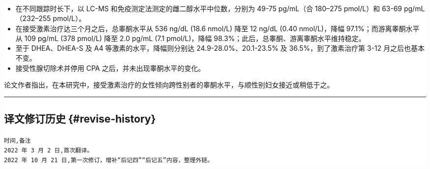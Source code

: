 - 在不同跟踪时长下，以 LC-MS 和免疫测定法测定的雌二醇水平中位数，分别为 49-75 pg/mL（合 180–275 pmol/L）和 63-69 pg/mL（232–255 pmol/L）。
- 在接受激素治疗达三个月之后，总睾酮水平从 536 ng/dL (18.6 nmol/L) 降至 12 ng/dL (0.40 nmol/L)，降幅 97.1%；而游离睾酮水平从 109 pg/mL (378 pmol/L) 降至 2.0 pg/mL (7.1 pmol/L)，降幅 98.3%；此后，总睾酮、游离睾酮水平维持稳定。
- 至于 DHEA、DHEA-S 及 A4 等激素的水平，降幅则分别达 24.9-28.0%、20.1-23.5% 及 36.5%，到了激素治疗第 3-12 月之后也基本不变。
- 接受性腺切除术并停用 CPA 之后，并未出现睾酮水平的变化。

论文作者指出，在本研究中，接受激素治疗的女性倾向跨性别者的睾酮水平，与顺性别妇女接近或稍低于之。

---

## 译文修订历史 {#revise-history}

```csv
时间,备注
2022 年 3 月 2 日,首次翻译。
2022 年 10 月 21 日,第一次修订，增补“后记四”“后记五”内容，整理外链。
```

[wiki-1]: https://en.wikipedia.org/wiki/Pharmacology_of_cyproterone_acetate#Pharmacodynamics
[table-1]: https://en.wikipedia.org/wiki/Template:Oral_potencies_of_progestogens
[e11]: https://doi.org/10.1016/j.contraception.2011.04.009
[wiki-2]: https://en.wikipedia.org/wiki/Cyproterone_acetate#Medical_uses
[wiki-3]: https://en.wikipedia.org/wiki/Cyproterone_acetate#Available_forms
[h75]: https://doi.org/10.1016/0022-4731(75)90311-8
[h90]: https://doi.org/10.1007/978-3-642-74612-3_35
[h79]: https://books.google.com/books?id=waMTAQAAMAAJ
[wiki-4]: https://en.wikipedia.org/wiki/Side_effects_of_cyproterone_acetate
[wiki-5]: https://en.wikipedia.org/wiki/Side_effects_of_cyproterone_acetate#High_prolactin_levels
[aw20-men]: https://transfemscience.org/articles/cpa-meningioma/
[wiki-6]: https://en.wikipedia.org/wiki/Side_effects_of_cyproterone_acetate#Brain_tumors
[table-2]: https://en.wikipedia.org/wiki/Template:Published_case_reports_of_cyproterone_acetate-associated_meningioma
[table-3]: https://en.wikipedia.org/wiki/Template:Published_case_reports_of_cyproterone_acetate-associated_prolactinoma
[wiki-7]: https://en.wikipedia.org/wiki/Side_effects_of_cyproterone_acetate#Blood_clots
[wiki-8]: https://en.wikipedia.org/wiki/Side_effects_of_cyproterone_acetate#Cardiovascular_effects
[wiki-9]: https://en.wikipedia.org/wiki/Side_effects_of_cyproterone_acetate#Liver_toxicity
[table-4]: https://en.wikipedia.org/wiki/Template:Published_case_reports_of_cyproterone_acetate-associated_liver_toxicity
[h17]: https://doi.org/10.1210/jc.2017-01658
[h09]: https://doi.org/10.1210/jc.2009-0345
[graph-1]: https://commons.wikimedia.org/wiki/File:Testosterone_levels_with_5_or_10_mg_per_day_oral_cyproterone_acetate_in_men.png
[graph-2]: https://commons.wikimedia.org/wiki/File:Androgen_levels_with_10_or_20_mg_per_day_oral_cyproterone_acetate_in_men.png
[m02a]: https://doi.org/10.1210/jcem.87.5.8514
[wiki-10]: https://en.wikipedia.org/wiki/Desogestrel#Antigonadotropic_effects
[wiki-11]: https://en.wikipedia.org/wiki/Dienogest#Antigonadotropic_effects
[wiki-12]: https://en.wikipedia.org/wiki/Medroxyprogesterone_acetate#Antigonadotropic_and_anticorticotropic_effects
[t03]: https://doi.org/10.1210/jc.2003-030520
[g04]: https://doi.org/10.1093/ajcn/80.5.1167
[t05]: https://doi.org/10.1677/joe.1.06112
[t17]: https://doi.org/10.1016/j.jsxm.2017.03.251
[gbn74]: https://doi.org/10.1007/978-3-642-80859-3_7
[j80]: https://doi.org/10.1111/j.1464-410X.1980.tb02961.x
[j80-graph]: https://commons.wikimedia.org/wiki/File:Testosterone_and_luteinizing_hormone_levels_with_100_mg_per_day_oral_cyproterone_acetate_in_men.png
[khn84]: https://doi.org/10.1210/jcem-59-5-963
[khn84-graph]: https://commons.wikimedia.org/wiki/File:Testosterone_levels_with_300_mg_per_week_cyproterone_acetate_and_100_mg_per_month_estradiol_undecylate_by_intramuscular_injection.png
[sr02]: https://doi.org/10.1007/978-1-59259-152-7_15
[n11]: https://books.google.com/books?id=fu3BBwAAQBAJ&pg=PA2938
[ltv17]: https://doi.org/10.1007/978-3-319-53298-1_16
[wwf10]: https://doi.org/10.2164/jandrol.109.009035
[wiki-13]: https://en.wikipedia.org/wiki/Megestrol_acetate#Antigonadotropic_and_anticorticotropic_effects
[gb91]: https://pubmed.ncbi.nlm.nih.gov/1825143/
[s87]: https://www.worldcat.org/title/konservative-therapie-mit-cyproteronacetat-und-estradiolundecylat-beim-fortgeschrittenen-prostatacarcinom-e-5-jahres-studie/oclc/917571781
[jts82]: https://scholar.google.com/scholar?cluster=8992751753331497790
[wiki-14]: https://en.wikipedia.org/wiki/Pharmacodynamics_of_estradiol#Effects_on_sex-hormone_levels
[graph-3]: https://en.wikipedia.org/wiki/Template:Antigonadotropic_effects_of_estradiol
[g81a]: https://doi.org/10.1210/jcem-52-3-576
[g81b]: https://www.ncbi.nlm.nih.gov/pubmed/6782738
[g88]: https://doi.org/10.1016/S0022-5347(17)42073-8
[j88]: https://doi.org/10.1016/0090-4295(88)90726-1
[gel88]: https://doi.org/10.1016/0090-4295(88)90402-5
[v88]: https://www.ncbi.nlm.nih.gov/pubmed/3285485
[g91]: https://www.ncbi.nlm.nih.gov/pubmed/1825145
[b93]: https://doi.org/10.1002/1097-0142(19930901)72:5%3C1685::AID-CNCR2820720532%3E3.0.CO;2-3
[g96]: https://doi.org/10.1016/S0090-4295(96)00048-9
[g16]: https://doi.org/10.1111/cen.13050
[graph-4]: https://commons.wikimedia.org/wiki/File:Hormone_levels_with_low-dose_estradiol_gel_and_oral_cyproterone_acetate_in_transgender_women.png
[a19]: https://doi.org/10.1530/EC-19-0272
[graph-5]: https://commons.wikimedia.org/wiki/File:Testosterone_levels_with_estradiol_alone,_estradiol_plus_spironolactone,_and_estradiol_plus_cyproterone_acetate_in_transfeminine_people.png
[fhl17]: https://doi.org/10.1080/15532739.2017.1290566
[aw20-e2-equ]: https://transfemscience.org/articles/e2-equivalent-doses/
[wiki-15]: https://en.wikipedia.org/wiki/Pharmacokinetics_of_estradiol
[m98]: https://doi.org/10.1093/humrep/13.5.1225
[m02b]: https://onlinelibrary.wiley.com/doi/abs/10.1002/j.1939-4640.2002.tb02311.x
[wiki-16]: https://en.wikipedia.org/wiki/Pharmacology_of_bicalutamide#Influences_on_hormone_levels
[m20]: https://doi.org/10.1530/EJE-19-0463
[m20-pdf]: https://files.transfemscience.org/pdfs/Meyer%20et%20al.%20(2020)%20-%20Safety%20and%20Rapid%20Efficacy%20of%20Guideline-Based%20Gender-Affirming%20Hormone%20Therapy_%20An%20Analysis%20of%20388%20Individuals%20Diagnosed%20with%20Gender%20Dysphoria.pdf
[ez20]: https://doi.org/10.1210/jendso/bvaa046.1412
[jkf19]: https://doi.org/10.1210/jc.2018-02253

[l09]: http://doi.org/10.1055/s-0028-1090190
[hw19]: https://books.google.com/books?id=-sCZDwAAQBAJ&pg=PA122
[wc17]: https://doi.org/10.1007/s10304-016-0116-9
[m18]: https://doi.org/10.1016/S2213-8587(18)30305-X
[o18]: https://hdl.handle.net/10289/12160
[aks19]: http://doi.org/10.1055/a-0801-3319
[b19]: https://www.rainbowhealthontario.ca/resources/4th-edition-sherbournes-guidelines-for-gender-affirming-primary-care-with-trans-and-non-binary-patients/
[f19]: https://doi.org/10.1016/j.psyneuen.2019.02.023
[j19]: https://doi.org/10.1007/s41969-019-00080-x
[nhg19]: https://www.ncbi.nlm.nih.gov/books/NBK544426/
[a20]: https://www.anzctr.org.au/Trial/Registration/TrialReview.aspx?id=379339
[ts20]: https://doi.org/10.1016/j.jsxm.2020.01.012
[ag93]: https://doi.org/10.1300/J056v05n04_03
[ggb08]: https://doi.org/10.1210/jc.2007-1809
[wiki-17]: https://en.wikipedia.org/wiki/Side_effects_of_cyproterone_acetate#Low_hormone_levels
[aw19-nb]: https://transfemscience.org/articles/nonbinary-transfem-overview/
[wiki-18]: https://en.wikipedia.org/wiki/Pharmacology_of_cyproterone_acetate#Metabolism
[graph-6]: https://commons.wikimedia.org/wiki/File:Cyproterone_acetate_levels_with_100_mg_oral_cyproterone_acetate_per_day_in_women.png
[glc]: https://researchers.uq.edu.au/research-project/38285
[k21]: https://doi.org/10.1210/clinem/dgab427
[g21]: https://doi.org/10.1530/EJE-21-0059
[ez21]: https://doi.org/10.1016/j.jsxm.2021.04.008
[l20]: https://doi.org/10.1210/clinem/dgaa262
[wpath]: https://zh.wikipedia.org/wiki/%E4%B8%96%E7%95%8C%E8%B7%A8%E6%80%A7%E5%88%AB%E4%BA%BA%E5%A3%AB%E5%81%A5%E5%BA%B7%E4%B8%93%E4%B8%9A%E5%8D%8F%E4%BC%9A
[soc8]: https://en.wikipedia.org/wiki/Standards_of_Care_for_the_Health_of_Transgender_and_Gender_Diverse_People
[c22]: https://doi.org/10.1080/26895269.2022.2100644